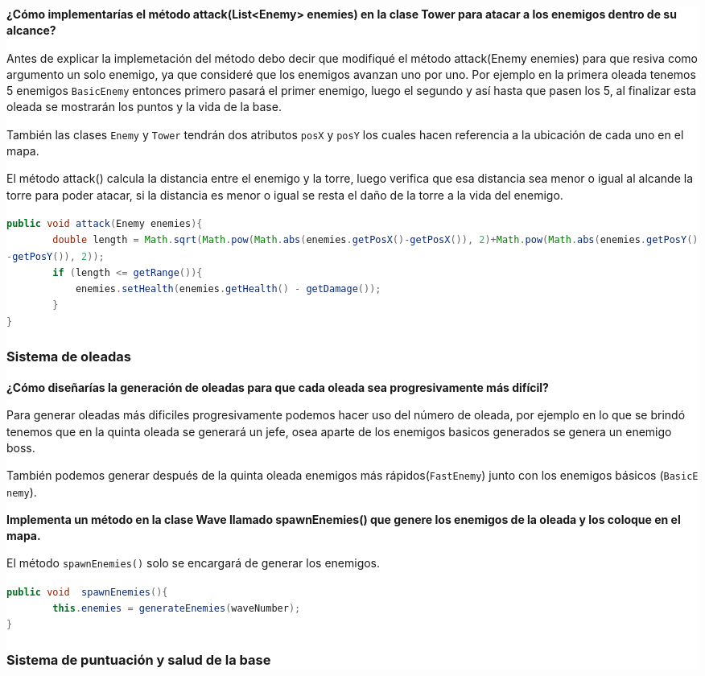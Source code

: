 **¿Cómo implementarías el método attack(List\<Enemy> enemies) en la clase Tower para
atacar a los enemigos dentro de su alcance?**

Antes de explicar la implemetación del método debo decir que modifiqué el método attack(Enemy enemies) para que resiva
como argumento un solo enemigo, ya que consideré que los enemigos avanzan uno por uno. Por ejemplo
en la primera oleada tenemos 5 enemigos `BasicEnemy` entonces primero pasará el primer enemigo, luego el segundo
y así hasta que pasen los 5, al finalizar esta oleada se mostrarán los puntos y la vida de la base.

También las clases `Enemy` y `Tower` tendrán dos atributos `posX` y `posY` los cuales hacen referencia a la ubicación de 
cada uno en el mapa.

El método attack() calcula la distancia entre el enemigo y la torre, luego verifica que esa distancia sea menor o igual
al alcande la torre para poder atacar, si la distancia es menor o igual se resta el daño de la torre a la vida del enemigo.
```java
public void attack(Enemy enemies){
        double length = Math.sqrt(Math.pow(Math.abs(enemies.getPosX()-getPosX()), 2)+Math.pow(Math.abs(enemies.getPosY()-getPosY()), 2));
        if (length <= getRange()){
            enemies.setHealth(enemies.getHealth() - getDamage());
        }
}
```
### Sistema de oleadas

**¿Cómo diseñarías la generación de oleadas para que cada oleada sea progresivamente más
difícil?**

Para generar oleadas más dificiles progresivamente podemos hacer uso del número de oleada, por ejemplo
en lo que se brindó tenemos que en la quinta oleada se generará un jefe, osea aparte de los enemigos basicos
generados se genera un enemigo boss.

También podemos generar después de la quinta oleada enemigos más rápidos(`FastEnemy`) junto con los enemigos 
básicos (`BasicEnemy`).

**Implementa un método en la clase Wave llamado spawnEnemies() que genere los enemigos
de la oleada y los coloque en el mapa.**

El método `spawnEnemies()` solo se encargará de generar los enemigos.

```java
public void  spawnEnemies(){
        this.enemies = generateEnemies(waveNumber);
}
```

### Sistema de puntuación y salud de la base
